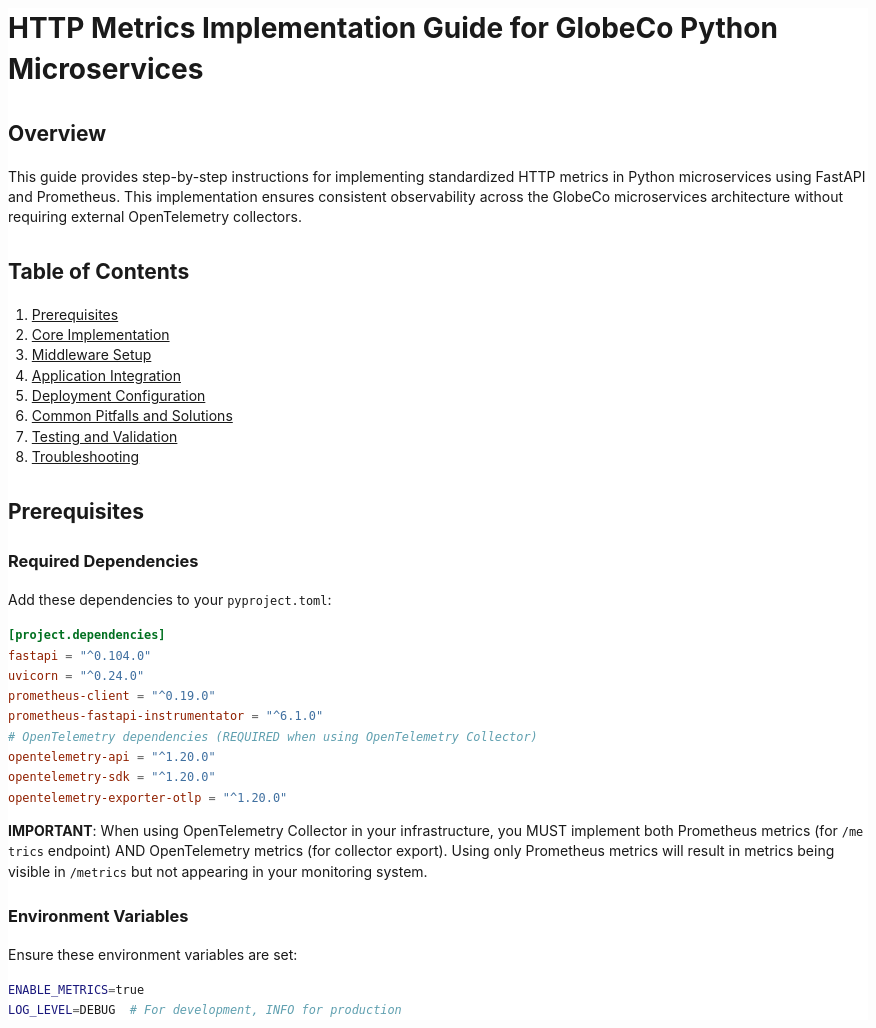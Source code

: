 # HTTP Metrics Implementation Guide for GlobeCo Python Microservices

## Overview

This guide provides step-by-step instructions for implementing standardized HTTP metrics in Python microservices using FastAPI and Prometheus. This implementation ensures consistent observability across the GlobeCo microservices architecture without requiring external OpenTelemetry collectors.

## Table of Contents

1. [Prerequisites](#prerequisites)
2. [Core Implementation](#core-implementation)
3. [Middleware Setup](#middleware-setup)
4. [Application Integration](#application-integration)
5. [Deployment Configuration](#deployment-configuration)
6. [Common Pitfalls and Solutions](#common-pitfalls-and-solutions)
7. [Testing and Validation](#testing-and-validation)
8. [Troubleshooting](#troubleshooting)

## Prerequisites

### Required Dependencies

Add these dependencies to your `pyproject.toml`:

```toml
[project.dependencies]
fastapi = "^0.104.0"
uvicorn = "^0.24.0"
prometheus-client = "^0.19.0"
prometheus-fastapi-instrumentator = "^6.1.0"
# OpenTelemetry dependencies (REQUIRED when using OpenTelemetry Collector)
opentelemetry-api = "^1.20.0"
opentelemetry-sdk = "^1.20.0"
opentelemetry-exporter-otlp = "^1.20.0"
```

**IMPORTANT**: When using OpenTelemetry Collector in your infrastructure, you MUST implement both Prometheus metrics (for `/metrics` endpoint) AND OpenTelemetry metrics (for collector export). Using only Prometheus metrics will result in metrics being visible in `/metrics` but not appearing in your monitoring system.

### Environment Variables

Ensure these environment variables are set:

```bash
ENABLE_METRICS=true
LOG_LEVEL=DEBUG  # For development, INFO for production
```
